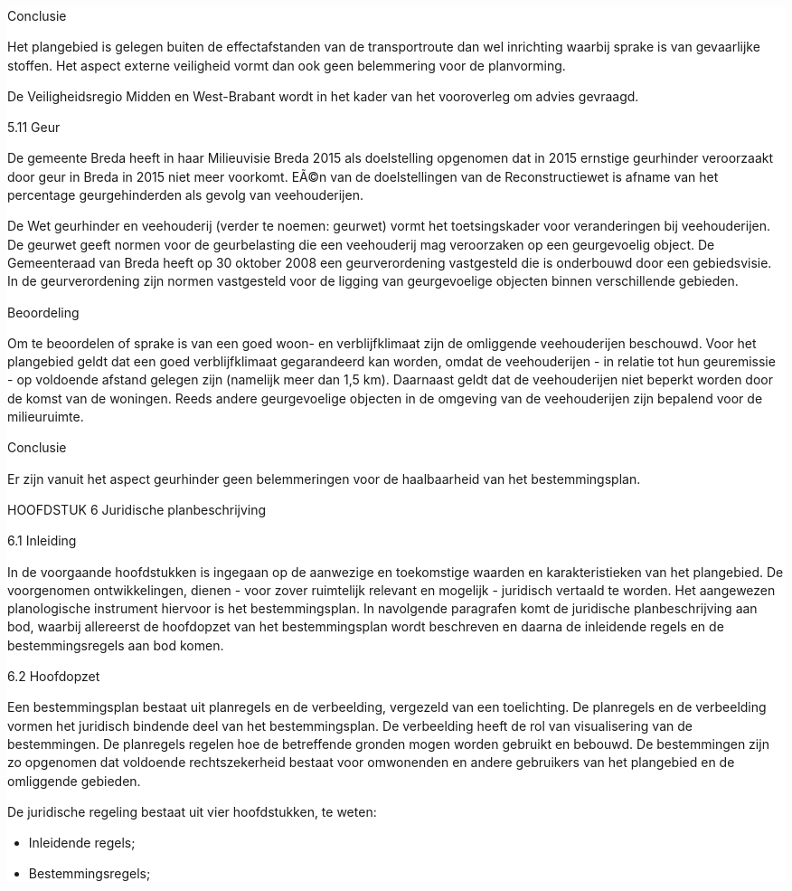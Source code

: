 Conclusie

Het plangebied is gelegen buiten de effectafstanden van de transportroute dan wel inrichting waarbij sprake is van gevaarlijke stoffen. Het aspect externe veiligheid vormt dan ook geen belemmering voor de planvorming.

De Veiligheidsregio Midden en West\-Brabant wordt in het kader van het vooroverleg om advies gevraagd.

5\.11 Geur

De gemeente Breda heeft in haar Milieuvisie Breda 2015 als doelstelling opgenomen dat in 2015 ernstige geurhinder veroorzaakt door geur in Breda in 2015 niet meer voorkomt. EÃ©n van de doelstellingen van de Reconstructiewet is afname van het percentage geurgehinderden als gevolg van veehouderijen.

De Wet geurhinder en veehouderij (verder te noemen: geurwet) vormt het toetsingskader voor veranderingen bij veehouderijen. De geurwet geeft normen voor de geurbelasting die een veehouderij mag veroorzaken op een geurgevoelig object. De Gemeenteraad van Breda heeft op 30 oktober 2008 een geurverordening vastgesteld die is onderbouwd door een gebiedsvisie. In de geurverordening zijn normen vastgesteld voor de ligging van geurgevoelige objecten binnen verschillende gebieden.

Beoordeling

Om te beoordelen of sprake is van een goed woon\- en verblijfklimaat zijn de omliggende veehouderijen beschouwd. Voor het plangebied geldt dat een goed verblijfklimaat gegarandeerd kan worden, omdat de veehouderijen \- in relatie tot hun geuremissie \- op voldoende afstand gelegen zijn (namelijk meer dan 1,5 km). Daarnaast geldt dat de veehouderijen niet beperkt worden door de komst van de woningen. Reeds andere geurgevoelige objecten in de omgeving van de veehouderijen zijn bepalend voor de milieuruimte.

Conclusie

Er zijn vanuit het aspect geurhinder geen belemmeringen voor de haalbaarheid van het bestemmingsplan.

HOOFDSTUK 6 Juridische planbeschrijving

6\.1 Inleiding

In de voorgaande hoofdstukken is ingegaan op de aanwezige en toekomstige waarden en karakteristieken van het plangebied. De voorgenomen ontwikkelingen, dienen \- voor zover ruimtelijk relevant en mogelijk \- juridisch vertaald te worden. Het aangewezen planologische instrument hiervoor is het bestemmingsplan. In navolgende paragrafen komt de juridische planbeschrijving aan bod, waarbij allereerst de hoofdopzet van het bestemmingsplan wordt beschreven en daarna de inleidende regels en de bestemmingsregels aan bod komen.

6\.2 Hoofdopzet

Een bestemmingsplan bestaat uit planregels en de verbeelding, vergezeld van een toelichting. De planregels en de verbeelding vormen het juridisch bindende deel van het bestemmingsplan. De verbeelding heeft de rol van visualisering van de bestemmingen. De planregels regelen hoe de betreffende gronden mogen worden gebruikt en bebouwd. De bestemmingen zijn zo opgenomen dat voldoende rechtszekerheid bestaat voor omwonenden en andere gebruikers van het plangebied en de omliggende gebieden.

De juridische regeling bestaat uit vier hoofdstukken, te weten:

* Inleidende regels;

* Bestemmingsregels;
